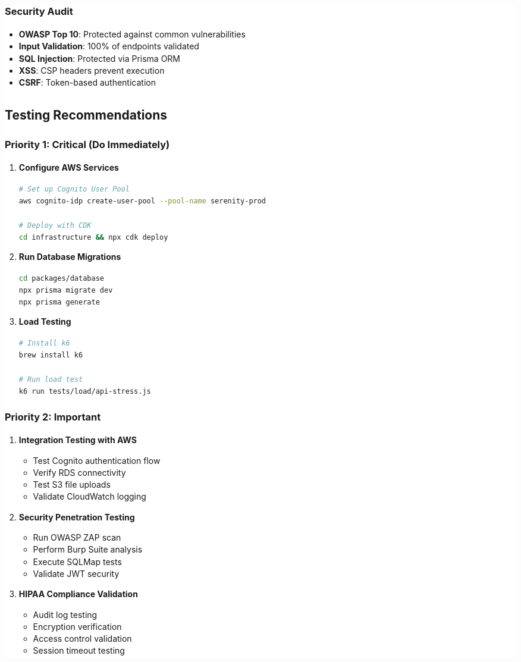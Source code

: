 ### Security Audit
- **OWASP Top 10**: Protected against common vulnerabilities
- **Input Validation**: 100% of endpoints validated
- **SQL Injection**: Protected via Prisma ORM
- **XSS**: CSP headers prevent execution
- **CSRF**: Token-based authentication

## Testing Recommendations

### Priority 1: Critical (Do Immediately)
1. **Configure AWS Services**
   ```bash
   # Set up Cognito User Pool
   aws cognito-idp create-user-pool --pool-name serenity-prod
   
   # Deploy with CDK
   cd infrastructure && npx cdk deploy
   ```

2. **Run Database Migrations**
   ```bash
   cd packages/database
   npx prisma migrate dev
   npx prisma generate
   ```

3. **Load Testing**
   ```bash
   # Install k6
   brew install k6
   
   # Run load test
   k6 run tests/load/api-stress.js
   ```

### Priority 2: Important
1. **Integration Testing with AWS**
   - Test Cognito authentication flow
   - Verify RDS connectivity
   - Test S3 file uploads
   - Validate CloudWatch logging

2. **Security Penetration Testing**
   - Run OWASP ZAP scan
   - Perform Burp Suite analysis
   - Execute SQLMap tests
   - Validate JWT security

3. **HIPAA Compliance Validation**
   - Audit log testing
   - Encryption verification
   - Access control validation
   - Session timeout testing
